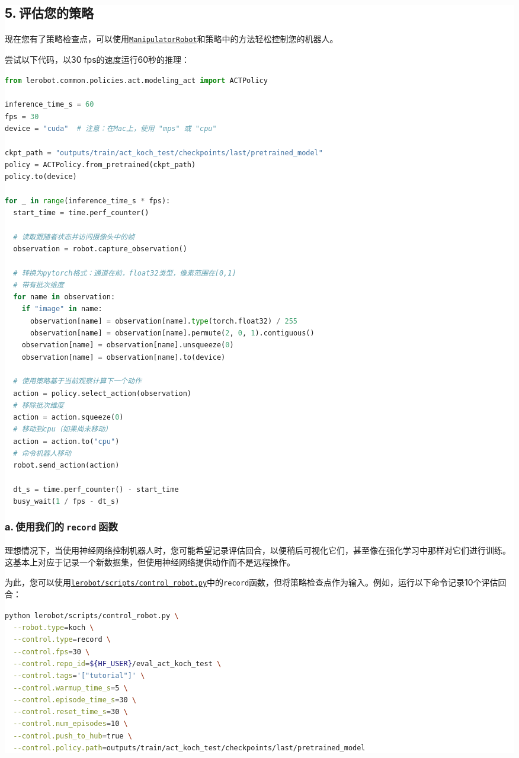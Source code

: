 ## 5. 评估您的策略

现在您有了策略检查点，可以使用[`ManipulatorRobot`](../lerobot/common/robot_devices/robots/manipulator.py)和策略中的方法轻松控制您的机器人。

尝试以下代码，以30 fps的速度运行60秒的推理：
```python
from lerobot.common.policies.act.modeling_act import ACTPolicy

inference_time_s = 60
fps = 30
device = "cuda"  # 注意：在Mac上，使用 "mps" 或 "cpu"

ckpt_path = "outputs/train/act_koch_test/checkpoints/last/pretrained_model"
policy = ACTPolicy.from_pretrained(ckpt_path)
policy.to(device)

for _ in range(inference_time_s * fps):
  start_time = time.perf_counter()

  # 读取跟随者状态并访问摄像头中的帧
  observation = robot.capture_observation()

  # 转换为pytorch格式：通道在前，float32类型，像素范围在[0,1]
  # 带有批次维度
  for name in observation:
    if "image" in name:
      observation[name] = observation[name].type(torch.float32) / 255
      observation[name] = observation[name].permute(2, 0, 1).contiguous()
    observation[name] = observation[name].unsqueeze(0)
    observation[name] = observation[name].to(device)

  # 使用策略基于当前观察计算下一个动作
  action = policy.select_action(observation)
  # 移除批次维度
  action = action.squeeze(0)
  # 移动到cpu（如果尚未移动）
  action = action.to("cpu")
  # 命令机器人移动
  robot.send_action(action)

  dt_s = time.perf_counter() - start_time
  busy_wait(1 / fps - dt_s)
```

### a. 使用我们的 `record` 函数

理想情况下，当使用神经网络控制机器人时，您可能希望记录评估回合，以便稍后可视化它们，甚至像在强化学习中那样对它们进行训练。这基本上对应于记录一个新数据集，但使用神经网络提供动作而不是远程操作。

为此，您可以使用[`lerobot/scripts/control_robot.py`](../lerobot/scripts/control_robot.py)中的`record`函数，但将策略检查点作为输入。例如，运行以下命令记录10个评估回合：
```bash
python lerobot/scripts/control_robot.py \
  --robot.type=koch \
  --control.type=record \
  --control.fps=30 \
  --control.repo_id=${HF_USER}/eval_act_koch_test \
  --control.tags='["tutorial"]' \
  --control.warmup_time_s=5 \
  --control.episode_time_s=30 \
  --control.reset_time_s=30 \
  --control.num_episodes=10 \
  --control.push_to_hub=true \
  --control.policy.path=outputs/train/act_koch_test/checkpoints/last/pretrained_model
```